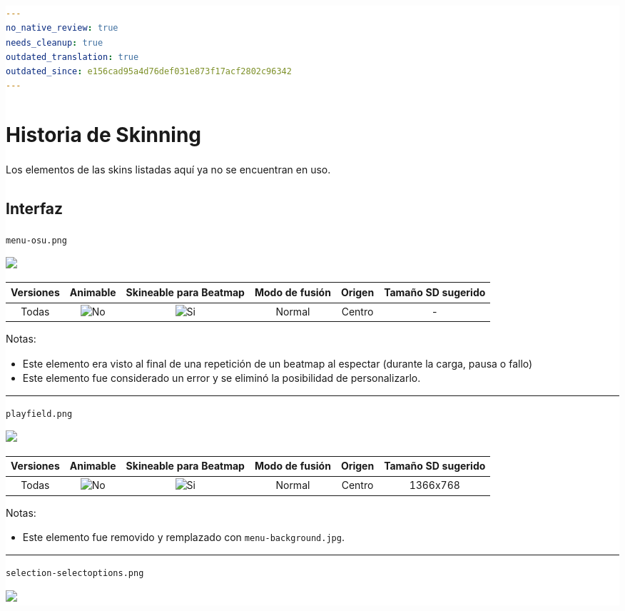 ```yaml
---
no_native_review: true
needs_cleanup: true
outdated_translation: true
outdated_since: e156cad95a4d76def031e873f17acf2802c96342
---
```




# Historia de Skinning

Los elementos de las skins listadas aquí ya no se encuentran en uso.

## Interfaz

`menu-osu.png`

![](img/menu-osu.png)

| Versiones | Animable | Skineable para Beatmap | Modo de fusión | Origen | Tamaño SD sugerido |
| :-: | :-: | :-: | :-: | :-: | :-: |
| Todas | ![No][false] | ![Si][true] | Normal | Centro | - |

Notas:

- Este elemento era visto al final de una repetición de un beatmap al espectar (durante la carga, pausa o fallo)
- Este elemento fue considerado un error y se eliminó la posibilidad de personalizarlo.

---

`playfield.png`

![](img/playfield.png)

| Versiones | Animable | Skineable para Beatmap | Modo de fusión | Origen | Tamaño SD sugerido |
| :-: | :-: | :-: | :-: | :-: | :-: |
| Todas | ![No][false] | ![Si][true] | Normal | Centro | 1366x768 |

Notas:

- Este elemento fue removido y remplazado con `menu-background.jpg`.

---

`selection-selectoptions.png`

![](img/selection-selectoptions.png)


[true]: /wiki/shared/true.png
[false]: /wiki/shared/false.png